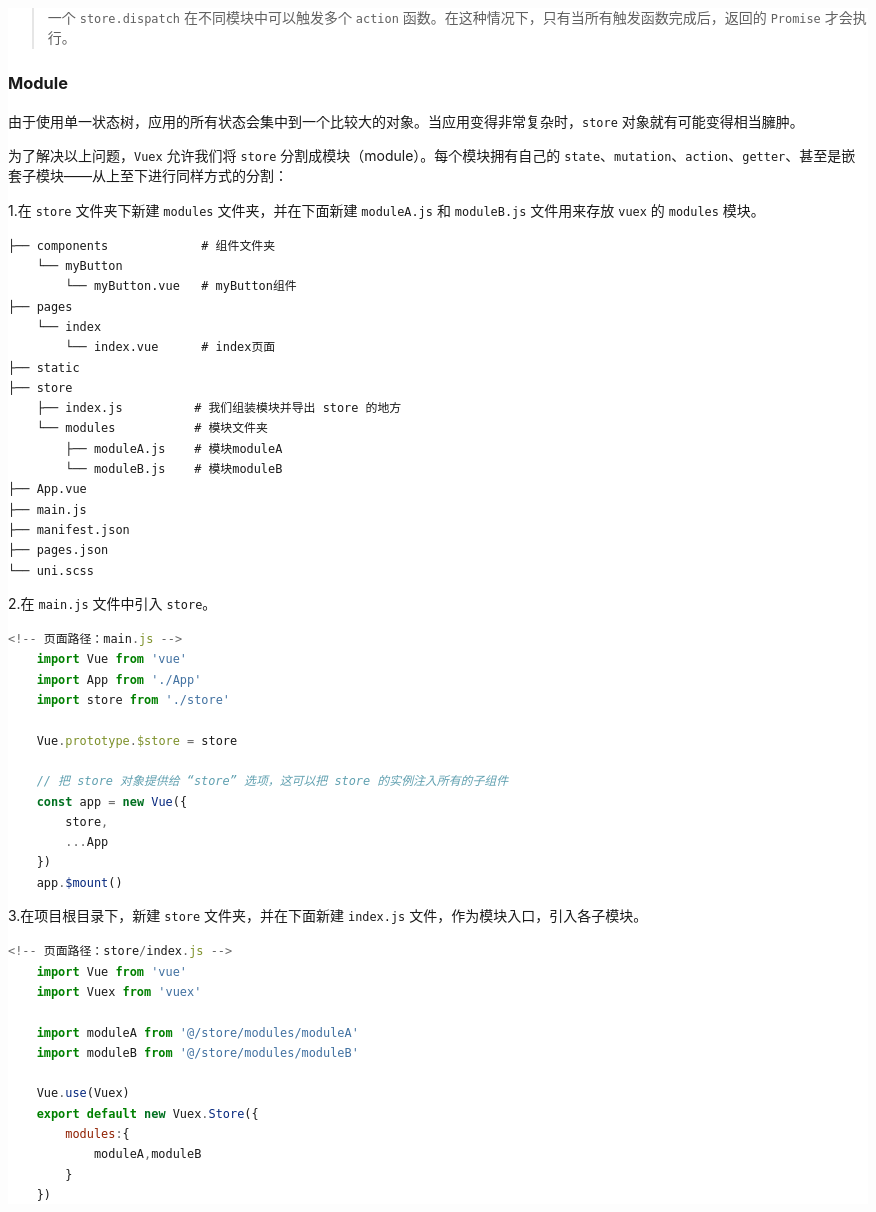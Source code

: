 
> 一个 `store.dispatch` 在不同模块中可以触发多个 `action` 函数。在这种情况下，只有当所有触发函数完成后，返回的 `Promise` 才会执行。



### Module

由于使用单一状态树，应用的所有状态会集中到一个比较大的对象。当应用变得非常复杂时，`store` 对象就有可能变得相当臃肿。

为了解决以上问题，`Vuex` 允许我们将 `store` 分割成模块（module）。每个模块拥有自己的 `state`、`mutation`、`action`、`getter`、甚至是嵌套子模块——从上至下进行同样方式的分割：

1.在 `store` 文件夹下新建 `modules` 文件夹，并在下面新建 `moduleA.js` 和 `moduleB.js` 文件用来存放 `vuex` 的 `modules` 模块。


```html
├── components             # 组件文件夹
    └── myButton 
        └── myButton.vue   # myButton组件
├── pages
    └── index 
	    └── index.vue      # index页面
├── static
├── store
    ├── index.js          # 我们组装模块并导出 store 的地方
    └── modules           # 模块文件夹
        ├── moduleA.js    # 模块moduleA
        └── moduleB.js    # 模块moduleB
├── App.vue
├── main.js
├── manifest.json
├── pages.json
└── uni.scss
```


2.在 `main.js` 文件中引入 `store`。

```js
<!-- 页面路径：main.js -->
	import Vue from 'vue'
	import App from './App'
	import store from './store'

	Vue.prototype.$store = store

	// 把 store 对象提供给 “store” 选项，这可以把 store 的实例注入所有的子组件
	const app = new Vue({
		store,
		...App
	})
	app.$mount()
```


3.在项目根目录下，新建 `store` 文件夹，并在下面新建 `index.js` 文件，作为模块入口，引入各子模块。

```js
<!-- 页面路径：store/index.js -->
	import Vue from 'vue'
	import Vuex from 'vuex'

	import moduleA from '@/store/modules/moduleA'
	import moduleB from '@/store/modules/moduleB'

	Vue.use(Vuex)
	export default new Vuex.Store({
		modules:{
			moduleA,moduleB
		}
	})
```